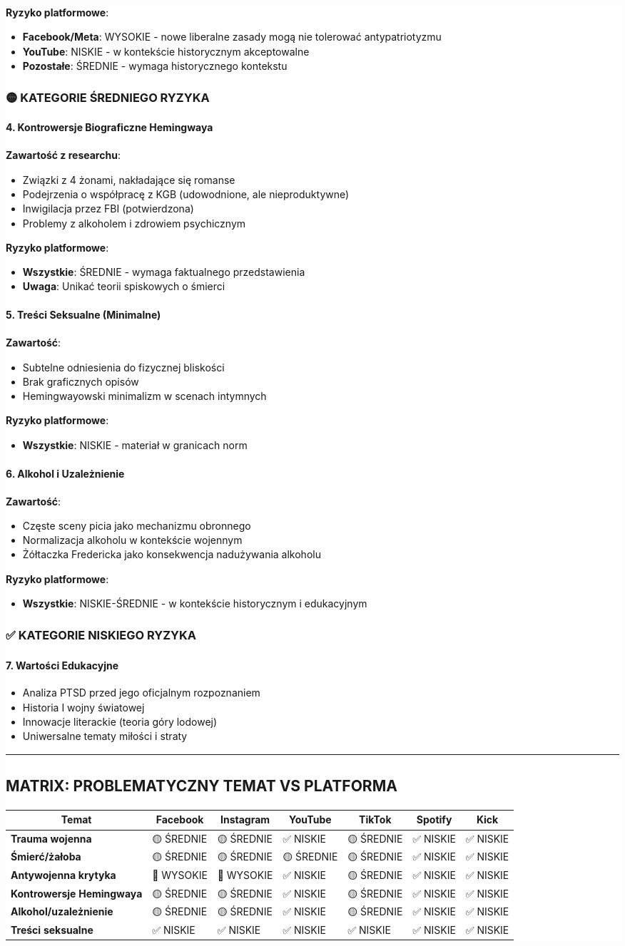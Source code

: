 **Ryzyko platformowe**:
- **Facebook/Meta**: WYSOKIE - nowe liberalne zasady mogą nie tolerować antypatriotyzmu
- **YouTube**: NISKIE - w kontekście historycznym akceptowalne
- **Pozostałe**: ŚREDNIE - wymaga historycznego kontekstu

### 🟡 KATEGORIE ŚREDNIEGO RYZYKA

#### 4. **Kontrowersje Biograficzne Hemingwaya**
**Zawartość z researchu**:
- Związki z 4 żonami, nakładające się romanse
- Podejrzenia o współpracę z KGB (udowodnione, ale nieproduktywne)
- Inwigilacja przez FBI (potwierdzona)
- Problemy z alkoholem i zdrowiem psychicznym

**Ryzyko platformowe**:
- **Wszystkie**: ŚREDNIE - wymaga faktualnego przedstawienia
- **Uwaga**: Unikać teorii spiskowych o śmierci

#### 5. **Treści Seksualne (Minimalne)**
**Zawartość**:
- Subtelne odniesienia do fizycznej bliskości
- Brak graficznych opisów
- Hemingwayowski minimalizm w scenach intymnych

**Ryzyko platformowe**:
- **Wszystkie**: NISKIE - materiał w granicach norm

#### 6. **Alkohol i Uzależnienie**
**Zawartość**:
- Częste sceny picia jako mechanizmu obronnego
- Normalizacja alkoholu w kontekście wojennym
- Żółtaczka Fredericka jako konsekwencja nadużywania alkoholu

**Ryzyko platformowe**:
- **Wszystkie**: NISKIE-ŚREDNIE - w kontekście historycznym i edukacyjnym

### ✅ KATEGORIE NISKIEGO RYZYKA

#### 7. **Wartości Edukacyjne**
- Analiza PTSD przed jego oficjalnym rozpoznaniem
- Historia I wojny światowej
- Innowacje literackie (teoria góry lodowej)
- Uniwersalne tematy miłości i straty

---

## MATRIX: PROBLEMATYCZNY TEMAT VS PLATFORMA

| Temat | Facebook | Instagram | YouTube | TikTok | Spotify | Kick |
|-------|----------|-----------|---------|--------|---------|------|
| **Trauma wojenna** | 🟡 ŚREDNIE | 🟡 ŚREDNIE | ✅ NISKIE | 🟡 ŚREDNIE | ✅ NISKIE | ✅ NISKIE |
| **Śmierć/żałoba** | 🟡 ŚREDNIE | 🟡 ŚREDNIE | 🟡 ŚREDNIE | 🟡 ŚREDNIE | ✅ NISKIE | ✅ NISKIE |
| **Antywojenna krytyka** | 🔴 WYSOKIE | 🔴 WYSOKIE | ✅ NISKIE | 🟡 ŚREDNIE | ✅ NISKIE | ✅ NISKIE |
| **Kontrowersje Hemingwaya** | 🟡 ŚREDNIE | 🟡 ŚREDNIE | ✅ NISKIE | 🟡 ŚREDNIE | ✅ NISKIE | ✅ NISKIE |
| **Alkohol/uzależnienie** | 🟡 ŚREDNIE | 🟡 ŚREDNIE | ✅ NISKIE | 🟡 ŚREDNIE | ✅ NISKIE | ✅ NISKIE |
| **Treści seksualne** | ✅ NISKIE | ✅ NISKIE | ✅ NISKIE | ✅ NISKIE | ✅ NISKIE | ✅ NISKIE |
